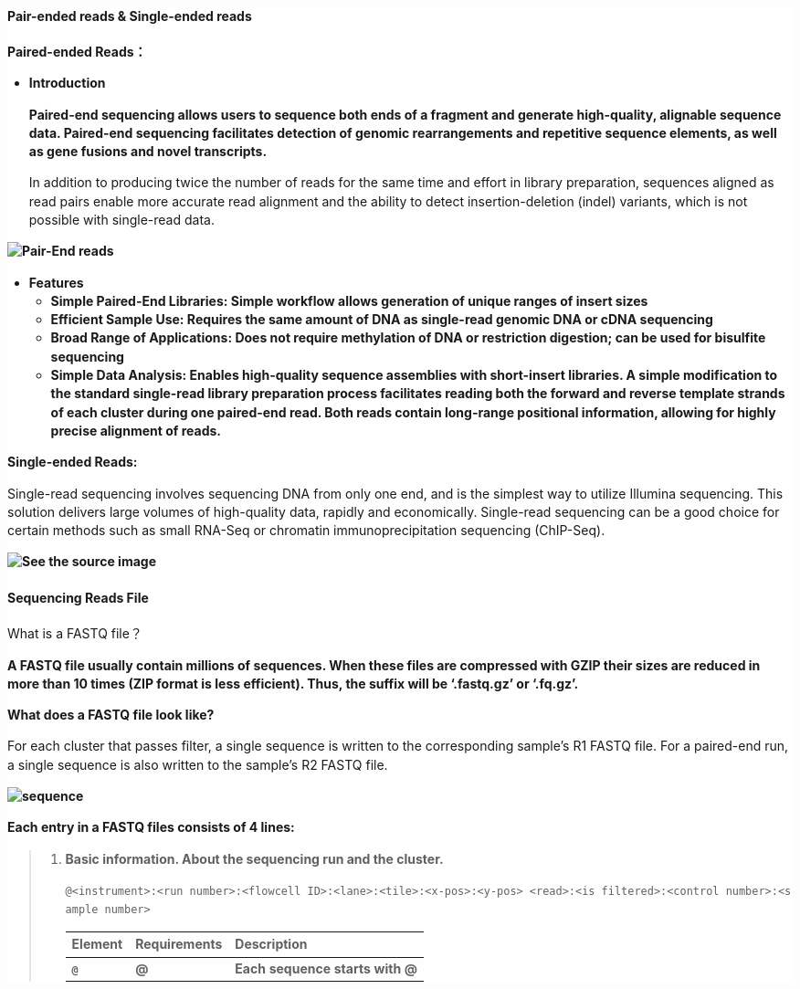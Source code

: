 #### **Pair-ended reads & Single-ended reads**

**Paired-ended Reads：**

- **Introduction**

    **Paired-end sequencing allows users to sequence both ends of a fragment and generate high-quality, alignable sequence data. Paired-end sequencing facilitates detection of genomic rearrangements and repetitive sequence elements, as well as gene fusions and novel transcripts.**
    
    In addition to producing twice the number of reads for the same time and effort in library preparation, sequences aligned as read pairs enable more accurate read alignment and the ability to detect insertion-deletion (indel) variants, which is not possible with single-read data. 

**![Pair-End reads](https://www.illumina.com/content/dam/illumina-marketing/images/science/v2/web-graphic/paired-end-vs-single-read-seq-web-graphic.jpg)**

- **Features**
  - **Simple Paired-End Libraries: Simple workflow allows generation of unique ranges of insert sizes**
   - **Efficient Sample Use: Requires the same amount of DNA as single-read genomic DNA or cDNA sequencing**
   - **Broad Range of Applications: Does not require methylation of DNA or restriction digestion; can be used for bisulfite sequencing**
   - **Simple Data Analysis: Enables high-quality sequence assemblies with short-insert libraries. A simple modification to the standard single-read library preparation process facilitates reading both the forward and reverse template strands of each cluster during one paired-end read. Both reads contain long-range positional information, allowing for highly precise alignment of reads.**

**Single-ended Reads:**

Single-read sequencing involves sequencing DNA from only one end, and is the simplest way to utilize Illumina sequencing. This solution delivers large volumes of high-quality data, rapidly and economically. Single-read sequencing can be a good choice for certain methods such as small RNA-Seq or chromatin immunoprecipitation sequencing (ChIP-Seq).   

**![See the source image](https://www.yourgenome.org/sites/default/files/illustrations/diagram/bioinformatics_single-end_pair-end_reads_yourgenome.png)**

#### **Sequencing Reads File** 

What is a FASTQ file？ 

**A FASTQ file usually contain millions of sequences. When these files are compressed with GZIP their sizes are reduced in more than 10 times (ZIP format is less efficient). Thus, the suffix will be ‘.fastq.gz’ or ‘.fq.gz’.**

**What does a FASTQ file look like?**

For each cluster that passes filter, a single sequence is written to the corresponding sample’s R1 FASTQ file. For a paired-end run, a single sequence is also written to the sample’s R2 FASTQ file. 

**![sequence](https://supportassets.illumina.com/content/dam/illumina-support/images/bulletins/11/fastq_files_explained_image.png)**

**Each entry in a FASTQ files consists of 4 lines:**

> 1. **Basic information. About the sequencing run and the cluster.**
>
>    ```
>    @<instrument>:<run number>:<flowcell ID>:<lane>:<tile>:<x-pos>:<y-pos> <read>:<is filtered>:<control number>:<sample number>
>    ```
>
>    | **Element**            | **Requirements**                                     | **Description**                                              |
>    | ---------------------- | ---------------------------------------------------- | ------------------------------------------------------------ |
>    | **`@`**                | **@**                                                | **Each sequence  starts with @**                             |